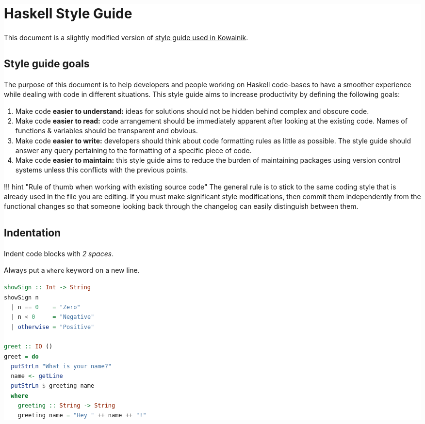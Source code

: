 # Haskell Style Guide

This document is a slightly modified version of
[style guide used in Kowainik](https://kowainik.github.io/posts/2019-02-06-style-guide).

## Style guide goals

The purpose of this document is to help developers and people working on
Haskell code-bases to have a smoother experience while dealing with code in different
situations. This style guide aims to increase productivity by defining the
following goals:

1. Make code **easier to understand:** ideas for solutions should not be hidden
   behind complex and obscure code.
2. Make code **easier to read:** code arrangement should be immediately apparent
   after looking at the existing code. Names of functions & variables should be transparent and obvious.
3. Make code **easier to write:** developers should think about code formatting
   rules as little as possible. The style guide should answer any query pertaining to
   the formatting of a specific piece of code.
4. Make code **easier to maintain:** this style guide aims to reduce the burden
   of maintaining packages using version control systems unless this conflicts
   with the previous points.

!!! hint "Rule of thumb when working with existing source code"
The general rule is to stick to the same coding style that is already used in the
file you are editing. If you must make significant style modifications, then commit them
independently from the functional changes so that someone looking back through the
changelog can easily distinguish between them.

## Indentation

Indent code blocks with _2 spaces_.

Always put a `where` keyword on a new line.

```haskell
showSign :: Int -> String
showSign n
  | n == 0    = "Zero"
  | n < 0     = "Negative"
  | otherwise = "Positive"

greet :: IO ()
greet = do
  putStrLn "What is your name?"
  name <- getLine
  putStrLn $ greeting name
  where
    greeting :: String -> String
    greeting name = "Hey " ++ name ++ "!"
```
